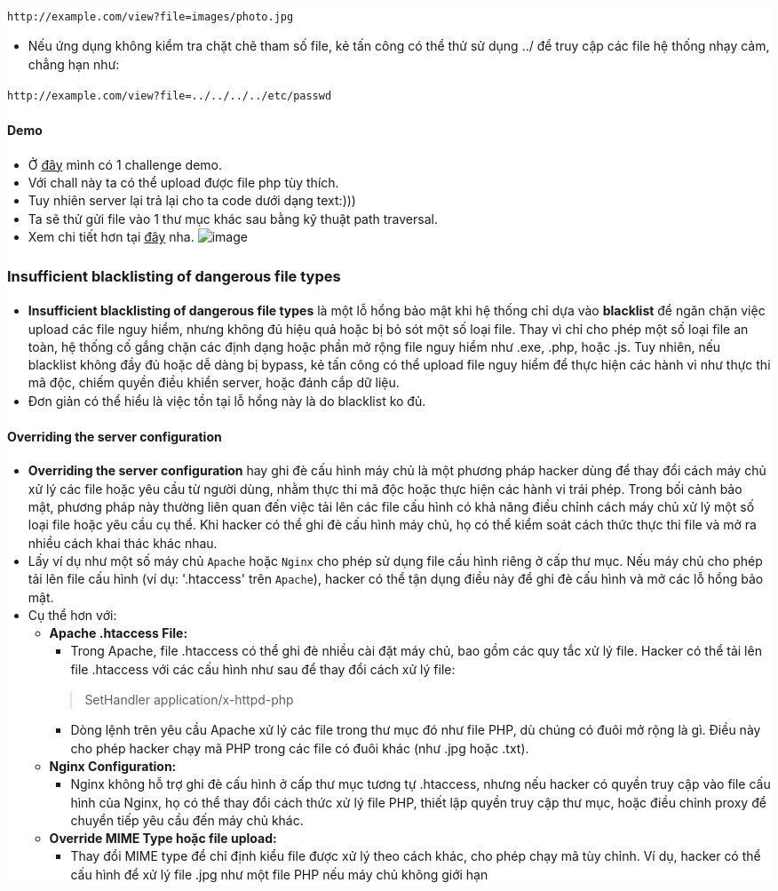 ```bash
http://example.com/view?file=images/photo.jpg
```
- Nếu ứng dụng không kiểm tra chặt chẽ tham số file, kẻ tấn công có thể thử sử dụng ../ để truy cập các file hệ thống nhạy cảm, chẳng hạn như:
```bash
http://example.com/view?file=../../../../etc/passwd
```

#### Demo
- Ở [đây](https://portswigger.net/web-security/file-upload/lab-file-upload-web-shell-upload-via-path-traversal) mình có 1 challenge demo.
- Với chall này ta có thể upload được file php tùy thích.
- Tuy nhiên server lại trả lại cho ta code dưới dạng text:)))
- Ta sẽ thử gửi file vào 1 thư mục khác sau bằng kỹ thuật path traversal.
- Xem chi tiết hơn tại [đây](https://owasp.org/www-community/attacks/Path_Traversal) nha.
![image](https://github.com/user-attachments/assets/8addad33-aeb1-414e-aff5-99cb7b1a00ee)

### Insufficient blacklisting of dangerous file types
- **Insufficient blacklisting of dangerous file types** là một lỗ hổng bảo mật khi hệ thống chỉ dựa vào **blacklist** để ngăn chặn việc upload các file nguy hiểm, nhưng không đủ hiệu quả hoặc bị bỏ sót một số loại file. Thay vì chỉ cho phép một số loại file an toàn, hệ thống cố gắng chặn các định dạng hoặc phần mở rộng file nguy hiểm như .exe, .php, hoặc .js. Tuy nhiên, nếu blacklist không đầy đủ hoặc dễ dàng bị bypass, kẻ tấn công có thể upload file nguy hiểm để thực hiện các hành vi như thực thi mã độc, chiếm quyền điều khiển server, hoặc đánh cắp dữ liệu.
- Đơn giản có thể hiểu là việc tồn tại lỗ hổng này là do blacklist ko đủ.
#### Overriding the server configuration
- **Overriding the server configuration** hay ghi đè cấu hình máy chủ là một phương pháp hacker dùng để thay đổi cách máy chủ xử lý các file hoặc yêu cầu từ người dùng, nhằm thực thi mã độc hoặc thực hiện các hành vi trái phép. Trong bối cảnh bảo mật, phương pháp này thường liên quan đến việc tải lên các file cấu hình có khả năng điều chỉnh cách máy chủ xử lý một số loại file hoặc yêu cầu cụ thể. Khi hacker có thể ghi đè cấu hình máy chủ, họ có thể kiểm soát cách thức thực thi file và mở ra nhiều cách khai thác khác nhau.
- Lấy ví dụ như một số máy chủ `Apache` hoặc `Nginx` cho phép sử dụng file cấu hình riêng ở cấp thư mục. Nếu máy chủ cho phép tải lên file cấu hình (ví dụ: '.htaccess' trên `Apache`), hacker có thể tận dụng điều này để ghi đè cấu hình và mở các lỗ hổng bảo mật.
- Cụ thể hơn với:
    - **Apache .htaccess File:**
        - Trong Apache, file .htaccess có thể ghi đè nhiều cài đặt máy chủ, bao gồm các quy tắc xử lý file. Hacker có thể tải lên file .htaccess với các cấu hình như sau để thay đổi cách xử lý file:
        > SetHandler application/x-httpd-php
        - Dòng lệnh trên yêu cầu Apache xử lý các file trong thư mục đó như file PHP, dù chúng có đuôi mở rộng là gì. Điều này cho phép hacker chạy mã PHP trong các file có đuôi khác (như .jpg hoặc .txt).
    - **Nginx Configuration:**
        - Nginx không hỗ trợ ghi đè cấu hình ở cấp thư mục tương tự .htaccess, nhưng nếu hacker có quyền truy cập vào file cấu hình của Nginx, họ có thể thay đổi cách thức xử lý file PHP, thiết lập quyền truy cập thư mục, hoặc điều chỉnh proxy để chuyển tiếp yêu cầu đến máy chủ khác.
    - **Override MIME Type hoặc file upload:**
        - Thay đổi MIME type để chỉ định kiểu file được xử lý theo cách khác, cho phép chạy mã tùy chỉnh. Ví dụ, hacker có thể cấu hình để xử lý file .jpg như một file PHP nếu máy chủ không giới hạn
